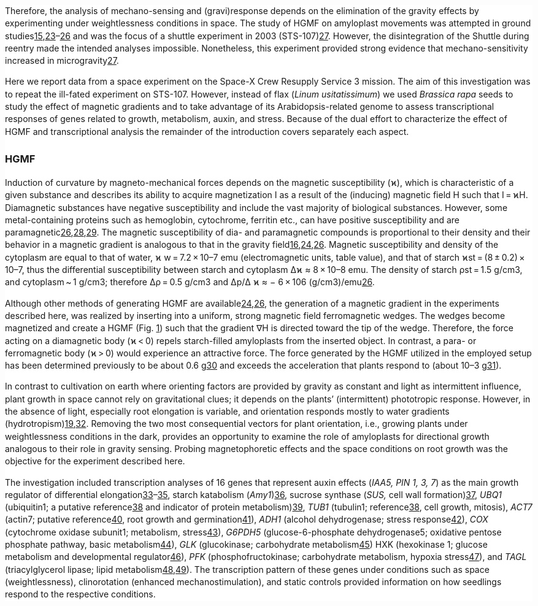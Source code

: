 Therefore, the analysis of mechano-sensing and (gravi)response depends on the elimination of the gravity effects by experimenting under weightlessness conditions in space. The study of HGMF on amyloplast movements was attempted in ground studies[15](#CR15),[23](#CR23)–[26](#CR26) and was the focus of a shuttle experiment in 2003 (STS-107)[27](#CR27). However, the disintegration of the Shuttle during reentry made the intended analyses impossible. Nonetheless, this experiment provided strong evidence that mechano-sensitivity increased in microgravity[27](#CR27).

Here we report data from a space experiment on the Space-X Crew Resupply Service 3 mission. The aim of this investigation was to repeat the ill-fated experiment on STS-107. However, instead of flax (_Linum usitatissimum_) we used _Brassica rapa_ seeds to study the effect of magnetic gradients and to take advantage of its Arabidopsis-related genome to assess transcriptional responses of genes related to growth, metabolism, auxin, and stress. Because of the dual effort to characterize the effect of HGMF and transcriptional analysis the remainder of the introduction covers separately each aspect.

### HGMF

Induction of curvature by magneto-mechanical forces depends on the magnetic susceptibility (ϰ), which is characteristic of a given substance and describes its ability to acquire magnetization I as a result of the (inducing) magnetic field H such that I = ϰH. Diamagnetic substances have negative susceptibility and include the vast majority of biological substances. However, some metal-containing proteins such as hemoglobin, cytochrome, ferritin etc., can have positive susceptibility and are paramagnetic[26](#CR26),[28](#CR28),[29](#CR29). The magnetic susceptibility of dia- and paramagnetic compounds is proportional to their density and their behavior in a magnetic gradient is analogous to that in the gravity field[16](#CR16),[24](#CR24),[26](#CR26). Magnetic susceptibility and density of the cytoplasm are equal to that of water, ϰ w = 7.2 × 10–7 emu (electromagnetic units, table value), and that of starch ϰst = (8 ± 0.2) × 10–7, thus the differential susceptibility between starch and cytoplasm Δϰ ≈ 8 × 10–8 emu. The density of starch ρst = 1.5 g/cm3, and cytoplasm ~ 1 g/cm3; therefore Δρ = 0.5 g/cm3 and Δp/Δ ϰ ≈ − 6 × 106 (g/cm3)/emu[26](#CR26).

Although other methods of generating HGMF are available[24](#CR24),[26](#CR26), the generation of a magnetic gradient in the experiments described here, was realized by inserting into a uniform, strong magnetic field ferromagnetic wedges. The wedges become magnetized and create a HGMF (Fig. [1](#Fig1)) such that the gradient ∇H is directed toward the tip of the wedge. Therefore, the force acting on a diamagnetic body (ϰ < 0) repels starch-filled amyloplasts from the inserted object. In contrast, a para- or ferromagnetic body (ϰ > 0) would experience an attractive force. The force generated by the HGMF utilized in the employed setup has been determined previously to be about 0.6 g[30](#CR30) and exceeds the acceleration that plants respond to (about 10–3 g[31](#CR31)).

In contrast to cultivation on earth where orienting factors are provided by gravity as constant and light as intermittent influence, plant growth in space cannot rely on gravitational clues; it depends on the plants’ (intermittent) phototropic response. However, in the absence of light, especially root elongation is variable, and orientation responds mostly to water gradients (hydrotropism)[19](#CR19),[32](#CR32). Removing the two most consequential vectors for plant orientation, i.e., growing plants under weightlessness conditions in the dark, provides an opportunity to examine the role of amyloplasts for directional growth analogous to their role in gravity sensing. Probing magnetophoretic effects and the space conditions on root growth was the objective for the experiment described here.

The investigation included transcription analyses of 16 genes that represent auxin effects (_IAA5, PIN 1, 3, 7_) as the main growth regulator of differential elongation[33](#CR33)–[35](#CR35), starch katabolism (_Amy1_)[36](#CR36), sucrose synthase (_SUS,_ cell wall formation)[37](#CR37), _UBQ1_ (ubiquitin1; a putative reference[38](#CR38) and indicator of protein metabolism)[39](#CR39), _TUB1_ (tubulin1; reference[38](#CR38), cell growth, mitosis), _ACT7_ (actin7; putative reference[40](#CR40), root growth and germination[41](#CR41)), _ADH1_ (alcohol dehydrogenase; stress response[42](#CR42)), _COX_ (cytochrome oxidase subunit1; metabolism, stress[43](#CR43)), _G6PDH5_ (glucose-6-phosphate dehydrogenase5; oxidative pentose phosphate pathway, basic metabolism[44](#CR44)), _GLK_ (glucokinase; carbohydrate metabolism[45](#CR45)) HXK (hexokinase 1; glucose metabolism and developmental regulator[46](#CR46)), _PFK_ (phosphofructokinase; carbohydrate metabolism, hypoxia stress[47](#CR47)), and _TAGL_ (triacylglycerol lipase; lipid metabolism[48](#CR48),[49](#CR49)). The transcription pattern of these genes under conditions such as space (weightlessness), clinorotation (enhanced mechanostimulation), and static controls provided information on how seedlings respond to the respective conditions.
